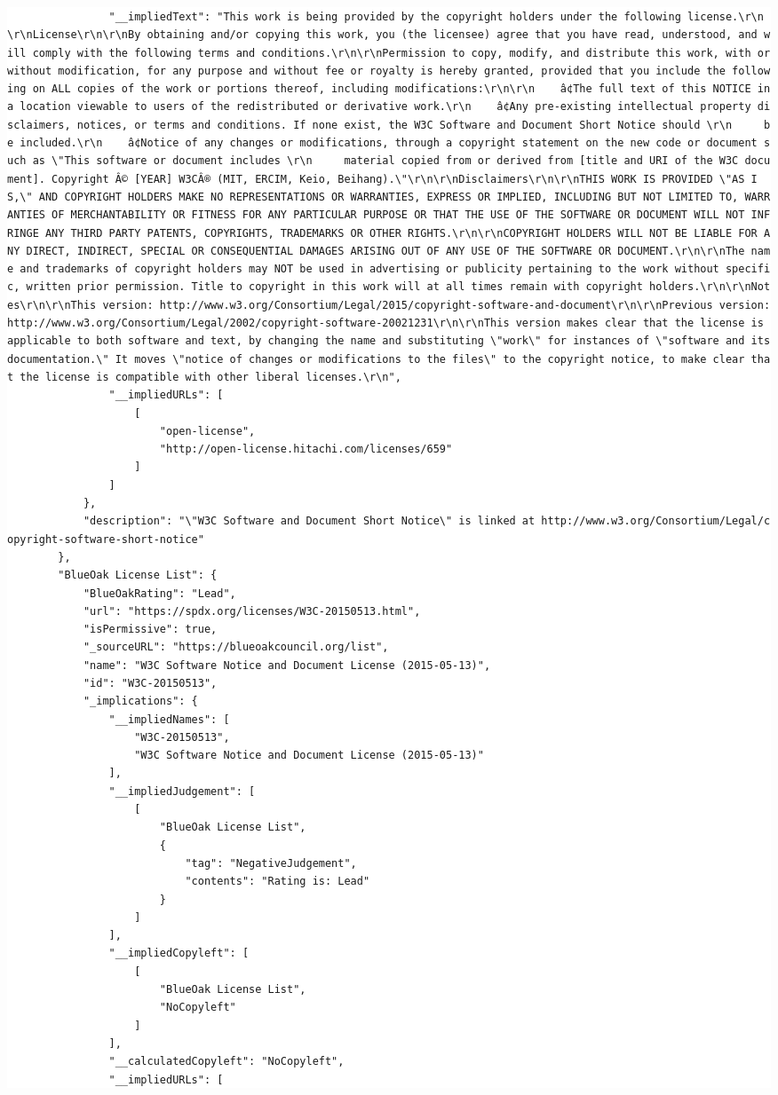                     "__impliedText": "This work is being provided by the copyright holders under the following license.\r\n\r\nLicense\r\n\r\nBy obtaining and/or copying this work, you (the licensee) agree that you have read, understood, and will comply with the following terms and conditions.\r\n\r\nPermission to copy, modify, and distribute this work, with or without modification, for any purpose and without fee or royalty is hereby granted, provided that you include the following on ALL copies of the work or portions thereof, including modifications:\r\n\r\n    â¢The full text of this NOTICE in a location viewable to users of the redistributed or derivative work.\r\n    â¢Any pre-existing intellectual property disclaimers, notices, or terms and conditions. If none exist, the W3C Software and Document Short Notice should \r\n     be included.\r\n    â¢Notice of any changes or modifications, through a copyright statement on the new code or document such as \"This software or document includes \r\n     material copied from or derived from [title and URI of the W3C document]. Copyright Â© [YEAR] W3CÂ® (MIT, ERCIM, Keio, Beihang).\"\r\n\r\nDisclaimers\r\n\r\nTHIS WORK IS PROVIDED \"AS IS,\" AND COPYRIGHT HOLDERS MAKE NO REPRESENTATIONS OR WARRANTIES, EXPRESS OR IMPLIED, INCLUDING BUT NOT LIMITED TO, WARRANTIES OF MERCHANTABILITY OR FITNESS FOR ANY PARTICULAR PURPOSE OR THAT THE USE OF THE SOFTWARE OR DOCUMENT WILL NOT INFRINGE ANY THIRD PARTY PATENTS, COPYRIGHTS, TRADEMARKS OR OTHER RIGHTS.\r\n\r\nCOPYRIGHT HOLDERS WILL NOT BE LIABLE FOR ANY DIRECT, INDIRECT, SPECIAL OR CONSEQUENTIAL DAMAGES ARISING OUT OF ANY USE OF THE SOFTWARE OR DOCUMENT.\r\n\r\nThe name and trademarks of copyright holders may NOT be used in advertising or publicity pertaining to the work without specific, written prior permission. Title to copyright in this work will at all times remain with copyright holders.\r\n\r\nNotes\r\n\r\nThis version: http://www.w3.org/Consortium/Legal/2015/copyright-software-and-document\r\n\r\nPrevious version: http://www.w3.org/Consortium/Legal/2002/copyright-software-20021231\r\n\r\nThis version makes clear that the license is applicable to both software and text, by changing the name and substituting \"work\" for instances of \"software and its documentation.\" It moves \"notice of changes or modifications to the files\" to the copyright notice, to make clear that the license is compatible with other liberal licenses.\r\n",
                    "__impliedURLs": [
                        [
                            "open-license",
                            "http://open-license.hitachi.com/licenses/659"
                        ]
                    ]
                },
                "description": "\"W3C Software and Document Short Notice\" is linked at http://www.w3.org/Consortium/Legal/copyright-software-short-notice"
            },
            "BlueOak License List": {
                "BlueOakRating": "Lead",
                "url": "https://spdx.org/licenses/W3C-20150513.html",
                "isPermissive": true,
                "_sourceURL": "https://blueoakcouncil.org/list",
                "name": "W3C Software Notice and Document License (2015-05-13)",
                "id": "W3C-20150513",
                "_implications": {
                    "__impliedNames": [
                        "W3C-20150513",
                        "W3C Software Notice and Document License (2015-05-13)"
                    ],
                    "__impliedJudgement": [
                        [
                            "BlueOak License List",
                            {
                                "tag": "NegativeJudgement",
                                "contents": "Rating is: Lead"
                            }
                        ]
                    ],
                    "__impliedCopyleft": [
                        [
                            "BlueOak License List",
                            "NoCopyleft"
                        ]
                    ],
                    "__calculatedCopyleft": "NoCopyleft",
                    "__impliedURLs": [